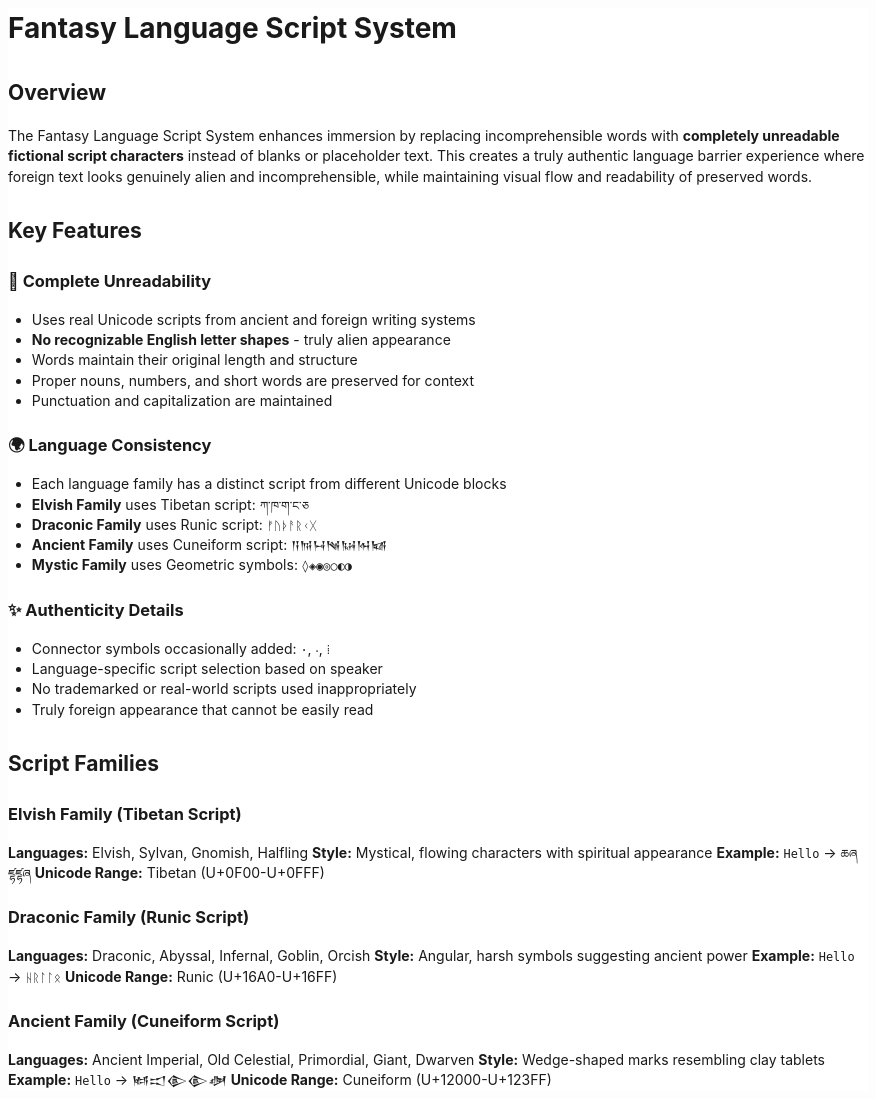 # Fantasy Language Script System

## Overview

The Fantasy Language Script System enhances immersion by replacing incomprehensible words with **completely unreadable fictional script characters** instead of blanks or placeholder text. This creates a truly authentic language barrier experience where foreign text looks genuinely alien and incomprehensible, while maintaining visual flow and readability of preserved words.

## Key Features

### 🎨 **Complete Unreadability**
- Uses real Unicode scripts from ancient and foreign writing systems
- **No recognizable English letter shapes** - truly alien appearance
- Words maintain their original length and structure
- Proper nouns, numbers, and short words are preserved for context
- Punctuation and capitalization are maintained

### 🌍 **Language Consistency**
- Each language family has a distinct script from different Unicode blocks
- **Elvish Family** uses Tibetan script: `ཀ་ཁ་ག་ང་ཅ`
- **Draconic Family** uses Runic script: `ᚠᚢᚦᚨᚱᚲᚷ`
- **Ancient Family** uses Cuneiform script: `𒀀𒀁𒀂𒀃𒀄𒀅𒀆`
- **Mystic Family** uses Geometric symbols: `◊◈◉◎○◐◑`

### ✨ **Authenticity Details**
- Connector symbols occasionally added: `·`, `‧`, `⁞`
- Language-specific script selection based on speaker
- No trademarked or real-world scripts used inappropriately
- Truly foreign appearance that cannot be easily read

## Script Families

### Elvish Family (Tibetan Script)
**Languages:** Elvish, Sylvan, Gnomish, Halfling
**Style:** Mystical, flowing characters with spiritual appearance
**Example:** `Hello` → `ཆཞཛྷཛྷཞ`
**Unicode Range:** Tibetan (U+0F00-U+0FFF)

### Draconic Family (Runic Script)
**Languages:** Draconic, Abyssal, Infernal, Goblin, Orcish
**Style:** Angular, harsh symbols suggesting ancient power
**Example:** `Hello` → `ᚺᚱᛚᛚᛟ`
**Unicode Range:** Runic (U+16A0-U+16FF)

### Ancient Family (Cuneiform Script)
**Languages:** Ancient Imperial, Old Celestial, Primordial, Giant, Dwarven
**Style:** Wedge-shaped marks resembling clay tablets
**Example:** `Hello` → `𒀈𒀊𒀛𒀛𒀡`
**Unicode Range:** Cuneiform (U+12000-U+123FF)
